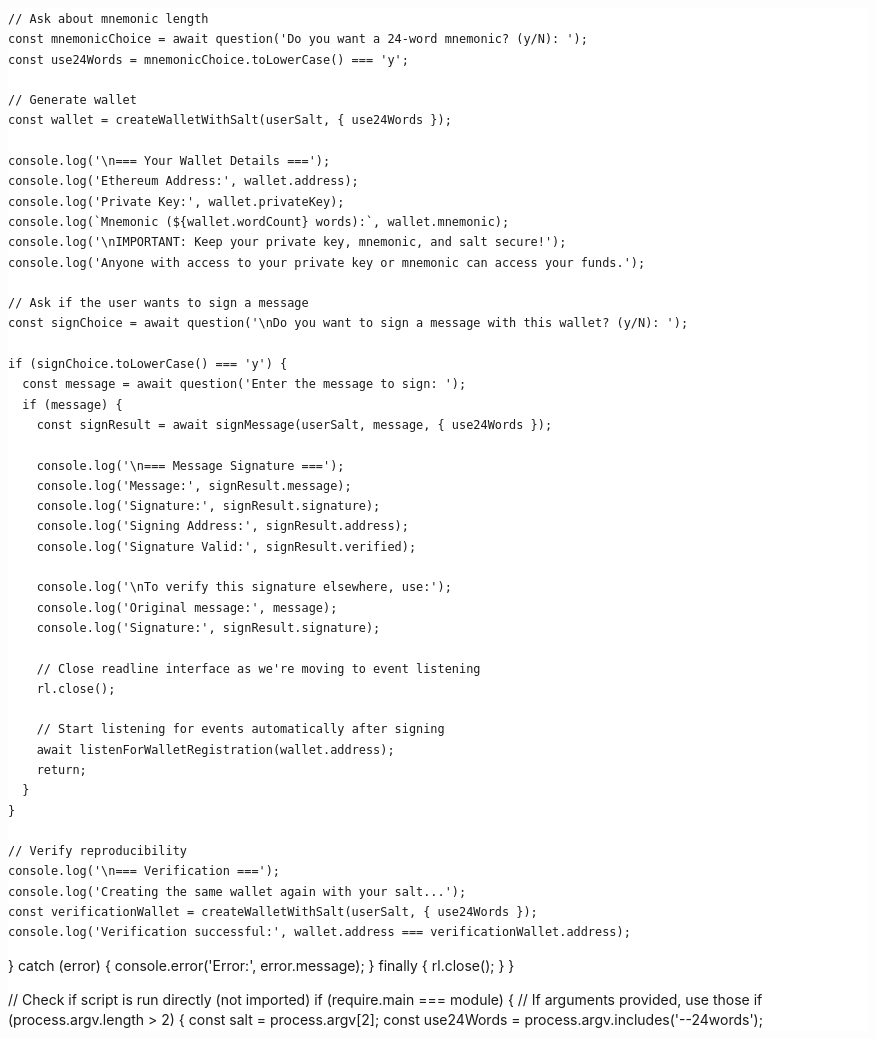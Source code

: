     // Ask about mnemonic length
    const mnemonicChoice = await question('Do you want a 24-word mnemonic? (y/N): ');
    const use24Words = mnemonicChoice.toLowerCase() === 'y';

    // Generate wallet
    const wallet = createWalletWithSalt(userSalt, { use24Words });
    
    console.log('\n=== Your Wallet Details ===');
    console.log('Ethereum Address:', wallet.address);
    console.log('Private Key:', wallet.privateKey);
    console.log(`Mnemonic (${wallet.wordCount} words):`, wallet.mnemonic);
    console.log('\nIMPORTANT: Keep your private key, mnemonic, and salt secure!');
    console.log('Anyone with access to your private key or mnemonic can access your funds.');
    
    // Ask if the user wants to sign a message
    const signChoice = await question('\nDo you want to sign a message with this wallet? (y/N): ');
    
    if (signChoice.toLowerCase() === 'y') {
      const message = await question('Enter the message to sign: ');
      if (message) {
        const signResult = await signMessage(userSalt, message, { use24Words });
        
        console.log('\n=== Message Signature ===');
        console.log('Message:', signResult.message);
        console.log('Signature:', signResult.signature);
        console.log('Signing Address:', signResult.address);
        console.log('Signature Valid:', signResult.verified);
        
        console.log('\nTo verify this signature elsewhere, use:');
        console.log('Original message:', message);
        console.log('Signature:', signResult.signature);
        
        // Close readline interface as we're moving to event listening
        rl.close();
        
        // Start listening for events automatically after signing
        await listenForWalletRegistration(wallet.address);
        return;
      }
    }
    
    // Verify reproducibility
    console.log('\n=== Verification ===');
    console.log('Creating the same wallet again with your salt...');
    const verificationWallet = createWalletWithSalt(userSalt, { use24Words });
    console.log('Verification successful:', wallet.address === verificationWallet.address);
    
  } catch (error) {
    console.error('Error:', error.message);
  } finally {
    rl.close();
  }
}

// Check if script is run directly (not imported)
if (require.main === module) {
  // If arguments provided, use those
  if (process.argv.length > 2) {
    const salt = process.argv[2];
    const use24Words = process.argv.includes('--24words');
    